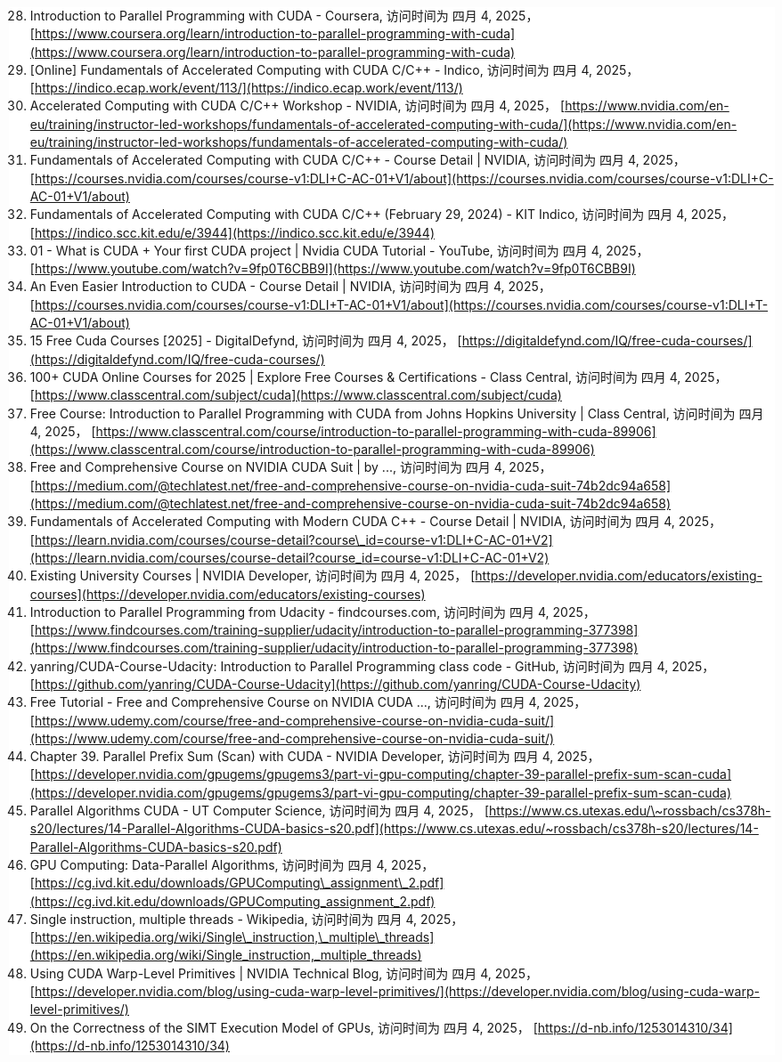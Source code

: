 28. Introduction to Parallel Programming with CUDA \- Coursera, 访问时间为 四月 4, 2025， [https://www.coursera.org/learn/introduction-to-parallel-programming-with-cuda](https://www.coursera.org/learn/introduction-to-parallel-programming-with-cuda)  
29. \[Online\] Fundamentals of Accelerated Computing with CUDA C/C++ \- Indico, 访问时间为 四月 4, 2025， [https://indico.ecap.work/event/113/](https://indico.ecap.work/event/113/)  
30. Accelerated Computing with CUDA C/C++ Workshop \- NVIDIA, 访问时间为 四月 4, 2025， [https://www.nvidia.com/en-eu/training/instructor-led-workshops/fundamentals-of-accelerated-computing-with-cuda/](https://www.nvidia.com/en-eu/training/instructor-led-workshops/fundamentals-of-accelerated-computing-with-cuda/)  
31. Fundamentals of Accelerated Computing with CUDA C/C++ \- Course Detail | NVIDIA, 访问时间为 四月 4, 2025， [https://courses.nvidia.com/courses/course-v1:DLI+C-AC-01+V1/about](https://courses.nvidia.com/courses/course-v1:DLI+C-AC-01+V1/about)  
32. Fundamentals of Accelerated Computing with CUDA C/C++ (February 29, 2024\) \- KIT Indico, 访问时间为 四月 4, 2025， [https://indico.scc.kit.edu/e/3944](https://indico.scc.kit.edu/e/3944)  
33. 01 \- What is CUDA \+ Your first CUDA project | Nvidia CUDA Tutorial \- YouTube, 访问时间为 四月 4, 2025， [https://www.youtube.com/watch?v=9fp0T6CBB9I](https://www.youtube.com/watch?v=9fp0T6CBB9I)  
34. An Even Easier Introduction to CUDA \- Course Detail | NVIDIA, 访问时间为 四月 4, 2025， [https://courses.nvidia.com/courses/course-v1:DLI+T-AC-01+V1/about](https://courses.nvidia.com/courses/course-v1:DLI+T-AC-01+V1/about)  
35. 15 Free Cuda Courses \[2025\] \- DigitalDefynd, 访问时间为 四月 4, 2025， [https://digitaldefynd.com/IQ/free-cuda-courses/](https://digitaldefynd.com/IQ/free-cuda-courses/)  
36. 100+ CUDA Online Courses for 2025 | Explore Free Courses & Certifications \- Class Central, 访问时间为 四月 4, 2025， [https://www.classcentral.com/subject/cuda](https://www.classcentral.com/subject/cuda)  
37. Free Course: Introduction to Parallel Programming with CUDA from Johns Hopkins University | Class Central, 访问时间为 四月 4, 2025， [https://www.classcentral.com/course/introduction-to-parallel-programming-with-cuda-89906](https://www.classcentral.com/course/introduction-to-parallel-programming-with-cuda-89906)  
38. Free and Comprehensive Course on NVIDIA CUDA Suit | by ..., 访问时间为 四月 4, 2025， [https://medium.com/@techlatest.net/free-and-comprehensive-course-on-nvidia-cuda-suit-74b2dc94a658](https://medium.com/@techlatest.net/free-and-comprehensive-course-on-nvidia-cuda-suit-74b2dc94a658)  
39. Fundamentals of Accelerated Computing with Modern CUDA C++ \- Course Detail | NVIDIA, 访问时间为 四月 4, 2025， [https://learn.nvidia.com/courses/course-detail?course\_id=course-v1:DLI+C-AC-01+V2](https://learn.nvidia.com/courses/course-detail?course_id=course-v1:DLI+C-AC-01+V2)  
40. Existing University Courses | NVIDIA Developer, 访问时间为 四月 4, 2025， [https://developer.nvidia.com/educators/existing-courses](https://developer.nvidia.com/educators/existing-courses)  
41. Introduction to Parallel Programming from Udacity \- findcourses.com, 访问时间为 四月 4, 2025， [https://www.findcourses.com/training-supplier/udacity/introduction-to-parallel-programming-377398](https://www.findcourses.com/training-supplier/udacity/introduction-to-parallel-programming-377398)  
42. yanring/CUDA-Course-Udacity: Introduction to Parallel Programming class code \- GitHub, 访问时间为 四月 4, 2025， [https://github.com/yanring/CUDA-Course-Udacity](https://github.com/yanring/CUDA-Course-Udacity)  
43. Free Tutorial \- Free and Comprehensive Course on NVIDIA CUDA ..., 访问时间为 四月 4, 2025， [https://www.udemy.com/course/free-and-comprehensive-course-on-nvidia-cuda-suit/](https://www.udemy.com/course/free-and-comprehensive-course-on-nvidia-cuda-suit/)  
44. Chapter 39\. Parallel Prefix Sum (Scan) with CUDA \- NVIDIA Developer, 访问时间为 四月 4, 2025， [https://developer.nvidia.com/gpugems/gpugems3/part-vi-gpu-computing/chapter-39-parallel-prefix-sum-scan-cuda](https://developer.nvidia.com/gpugems/gpugems3/part-vi-gpu-computing/chapter-39-parallel-prefix-sum-scan-cuda)  
45. Parallel Algorithms CUDA \- UT Computer Science, 访问时间为 四月 4, 2025， [https://www.cs.utexas.edu/\~rossbach/cs378h-s20/lectures/14-Parallel-Algorithms-CUDA-basics-s20.pdf](https://www.cs.utexas.edu/~rossbach/cs378h-s20/lectures/14-Parallel-Algorithms-CUDA-basics-s20.pdf)  
46. GPU Computing: Data-Parallel Algorithms, 访问时间为 四月 4, 2025， [https://cg.ivd.kit.edu/downloads/GPUComputing\_assignment\_2.pdf](https://cg.ivd.kit.edu/downloads/GPUComputing_assignment_2.pdf)  
47. Single instruction, multiple threads \- Wikipedia, 访问时间为 四月 4, 2025， [https://en.wikipedia.org/wiki/Single\_instruction,\_multiple\_threads](https://en.wikipedia.org/wiki/Single_instruction,_multiple_threads)  
48. Using CUDA Warp-Level Primitives | NVIDIA Technical Blog, 访问时间为 四月 4, 2025， [https://developer.nvidia.com/blog/using-cuda-warp-level-primitives/](https://developer.nvidia.com/blog/using-cuda-warp-level-primitives/)  
49. On the Correctness of the SIMT Execution Model of GPUs, 访问时间为 四月 4, 2025， [https://d-nb.info/1253014310/34](https://d-nb.info/1253014310/34)  